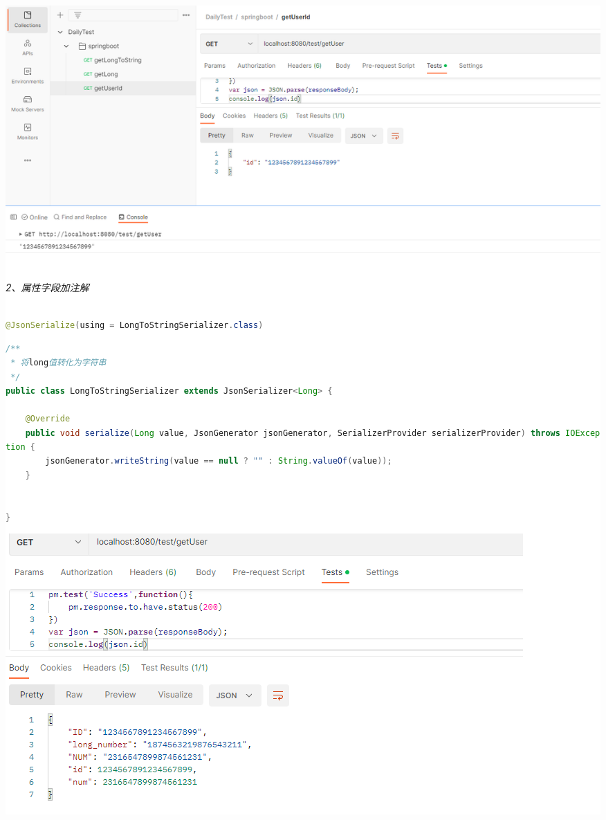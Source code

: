![image-20221129165000574.png](./images/image-20221129165000574.png)

###### 2、属性字段加注解

```java
@JsonSerialize(using = LongToStringSerializer.class)
```

```java
/**
 * 将long值转化为字符串
 */
public class LongToStringSerializer extends JsonSerializer<Long> {

    @Override
    public void serialize(Long value, JsonGenerator jsonGenerator, SerializerProvider serializerProvider) throws IOException {
        jsonGenerator.writeString(value == null ? "" : String.valueOf(value));
    }


}
```

![image-20221129170406111.png](./images/image-20221129170406111.png)
